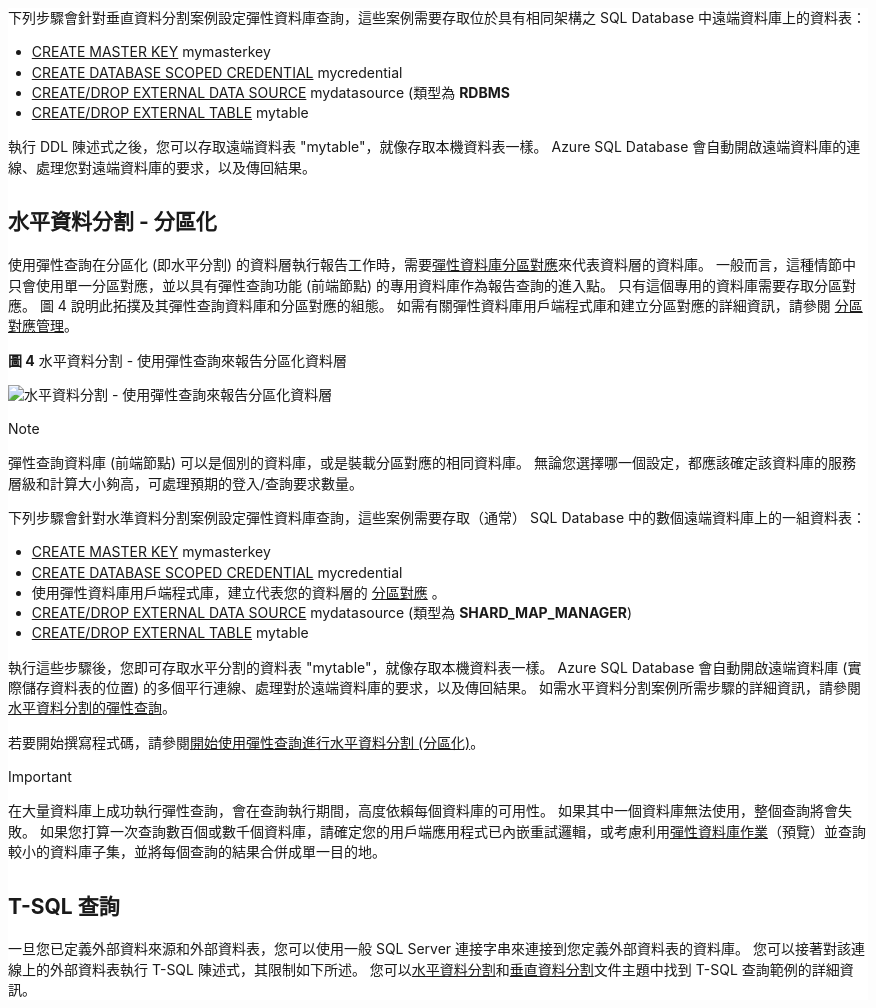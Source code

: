 下列步驟會針對垂直資料分割案例設定彈性資料庫查詢，這些案例需要存取位於具有相同架構之 SQL Database 中遠端資料庫上的資料表：

* [CREATE MASTER KEY](https://msdn.microsoft.com/library/ms174382.aspx) mymasterkey
* [CREATE DATABASE SCOPED CREDENTIAL](https://msdn.microsoft.com/library/mt270260.aspx) mycredential
* [CREATE/DROP EXTERNAL DATA SOURCE](https://msdn.microsoft.com/library/dn935022.aspx) mydatasource (類型為 **RDBMS**
* [CREATE/DROP EXTERNAL TABLE](https://msdn.microsoft.com/library/dn935021.aspx) mytable

執行 DDL 陳述式之後，您可以存取遠端資料表 "mytable"，就像存取本機資料表一樣。 Azure SQL Database 會自動開啟遠端資料庫的連線、處理您對遠端資料庫的要求，以及傳回結果。

## <a name="horizontal-partitioning---sharding"></a>水平資料分割 - 分區化

使用彈性查詢在分區化 (即水平分割) 的資料層執行報告工作時，需要[彈性資料庫分區對應](elastic-scale-shard-map-management.md)來代表資料層的資料庫。 一般而言，這種情節中只會使用單一分區對應，並以具有彈性查詢功能 (前端節點) 的專用資料庫作為報告查詢的進入點。 只有這個專用的資料庫需要存取分區對應。 圖 4 說明此拓撲及其彈性查詢資料庫和分區對應的組態。 如需有關彈性資料庫用戶端程式庫和建立分區對應的詳細資訊，請參閱 [分區對應管理](elastic-scale-shard-map-management.md)。

**圖 4** 水平資料分割 - 使用彈性查詢來報告分區化資料層

![ 水平資料分割 - 使用彈性查詢來報告分區化資料層][5]

> [!NOTE]
> 彈性查詢資料庫 (前端節點) 可以是個別的資料庫，或是裝載分區對應的相同資料庫。
> 無論您選擇哪一個設定，都應該確定該資料庫的服務層級和計算大小夠高，可處理預期的登入/查詢要求數量。

下列步驟會針對水準資料分割案例設定彈性資料庫查詢，這些案例需要存取（通常） SQL Database 中的數個遠端資料庫上的一組資料表：

* [CREATE MASTER KEY](https://docs.microsoft.com/sql/t-sql/statements/create-master-key-transact-sql) mymasterkey
* [CREATE DATABASE SCOPED CREDENTIAL](https://docs.microsoft.com/sql/t-sql/statements/create-database-scoped-credential-transact-sql) mycredential
* 使用彈性資料庫用戶端程式庫，建立代表您的資料層的 [分區對應](elastic-scale-shard-map-management.md) 。
* [CREATE/DROP EXTERNAL DATA SOURCE](https://docs.microsoft.com/sql/t-sql/statements/create-external-data-source-transact-sql) mydatasource (類型為 **SHARD_MAP_MANAGER**)
* [CREATE/DROP EXTERNAL TABLE](https://docs.microsoft.com/sql/t-sql/statements/create-external-table-transact-sql) mytable

執行這些步驟後，您即可存取水平分割的資料表 "mytable"，就像存取本機資料表一樣。 Azure SQL Database 會自動開啟遠端資料庫 (實際儲存資料表的位置) 的多個平行連線、處理對於遠端資料庫的要求，以及傳回結果。
如需水平資料分割案例所需步驟的詳細資訊，請參閱 [水平資料分割的彈性查詢](elastic-query-horizontal-partitioning.md)。

若要開始撰寫程式碼，請參閱[開始使用彈性查詢進行水平資料分割 (分區化)](elastic-query-getting-started.md)。

> [!IMPORTANT]
> 在大量資料庫上成功執行彈性查詢，會在查詢執行期間，高度依賴每個資料庫的可用性。 如果其中一個資料庫無法使用，整個查詢將會失敗。 如果您打算一次查詢數百個或數千個資料庫，請確定您的用戶端應用程式已內嵌重試邏輯，或考慮利用[彈性資料庫作業](https://docs.microsoft.com/azure/sql-database/sql-database-job-automation-overview#elastic-database-jobs-preview)（預覽）並查詢較小的資料庫子集，並將每個查詢的結果合併成單一目的地。

## <a name="t-sql-querying"></a>T-SQL 查詢

一旦您已定義外部資料來源和外部資料表，您可以使用一般 SQL Server 連接字串來連接到您定義外部資料表的資料庫。 您可以接著對該連線上的外部資料表執行 T-SQL 陳述式，其限制如下所述。 您可以[水平資料分割](elastic-query-horizontal-partitioning.md)和[垂直資料分割](elastic-query-vertical-partitioning.md)文件主題中找到 T-SQL 查詢範例的詳細資訊。


[1]: ./media/elastic-query-overview/overview.png
[2]: ./media/elastic-query-overview/topology1.png
[3]: ./media/elastic-query-overview/vertpartrrefdata.png
[4]: ./media/elastic-query-overview/verticalpartitioning.png
[5]: ./media/elastic-query-overview/horizontalpartitioning.png